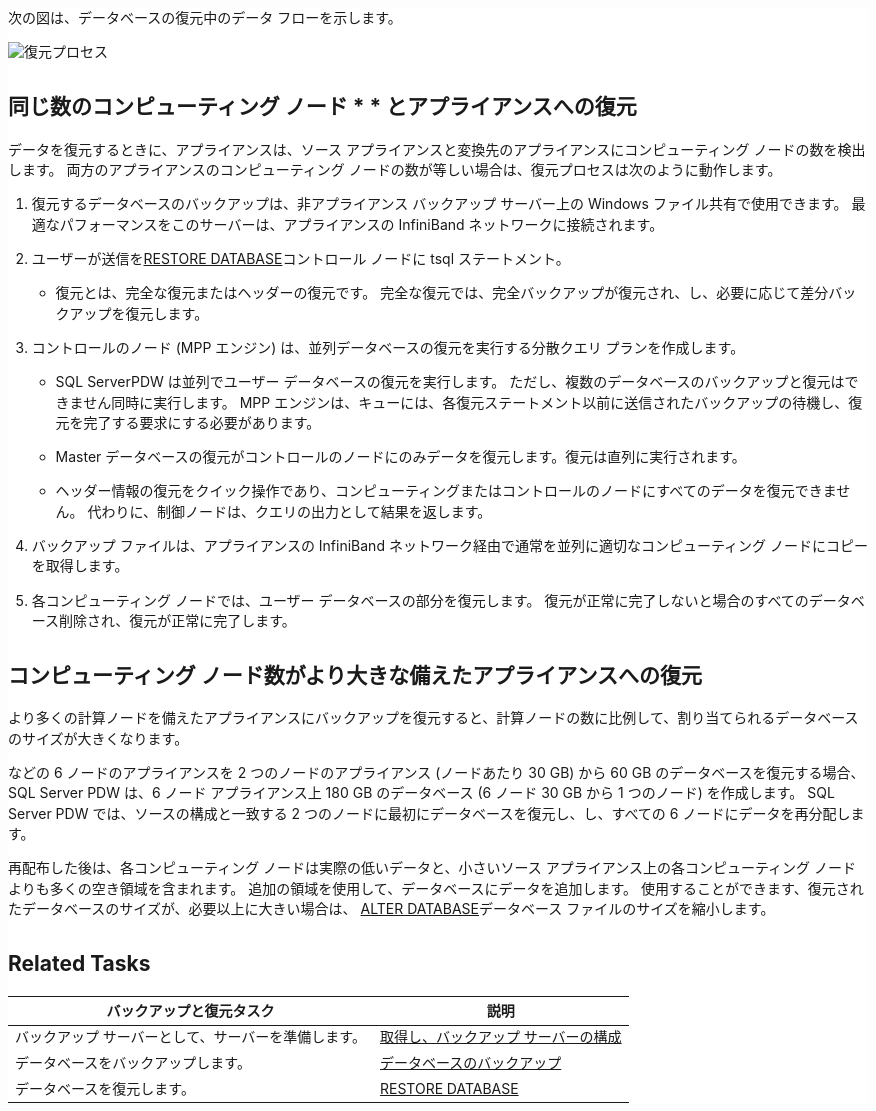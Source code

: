 次の図は、データベースの復元中のデータ フローを示します。  
  
![復元プロセス](media/restore-process.png "復元プロセス")  
  
## <a name="restoring-to-an-appliance-with-the-same-number-of-compute-nodes"></a>同じ数のコンピューティング ノード * * とアプライアンスへの復元  
  
データを復元するときに、アプライアンスは、ソース アプライアンスと変換先のアプライアンスにコンピューティング ノードの数を検出します。 両方のアプライアンスのコンピューティング ノードの数が等しい場合は、復元プロセスは次のように動作します。  
  
1.  復元するデータベースのバックアップは、非アプライアンス バックアップ サーバー上の Windows ファイル共有で使用できます。 最適なパフォーマンスをこのサーバーは、アプライアンスの InfiniBand ネットワークに接続されます。  
  
2.  ユーザーが送信を[RESTORE DATABASE](../t-sql/statements/restore-database-parallel-data-warehouse.md)コントロール ノードに tsql ステートメント。  
  
    -   復元とは、完全な復元またはヘッダーの復元です。 完全な復元では、完全バックアップが復元され、し、必要に応じて差分バックアップを復元します。  
  
3.  コントロールのノード (MPP エンジン) は、並列データベースの復元を実行する分散クエリ プランを作成します。  
  
    -   SQL ServerPDW は並列でユーザー データベースの復元を実行します。 ただし、複数のデータベースのバックアップと復元はできません同時に実行します。 MPP エンジンは、キューには、各復元ステートメント以前に送信されたバックアップの待機し、復元を完了する要求にする必要があります。  
  
    -   Master データベースの復元がコントロールのノードにのみデータを復元します。復元は直列に実行されます。  
  
    -   ヘッダー情報の復元をクイック操作であり、コンピューティングまたはコントロールのノードにすべてのデータを復元できません。 代わりに、制御ノードは、クエリの出力として結果を返します。  
  
4.  バックアップ ファイルは、アプライアンスの InfiniBand ネットワーク経由で通常を並列に適切なコンピューティング ノードにコピーを取得します。  
  
5.  各コンピューティング ノードでは、ユーザー データベースの部分を復元します。 復元が正常に完了しないと場合のすべてのデータベース削除され、復元が正常に完了します。  
  
## <a name="restoring-to-an-appliance-with-a-larger-number-of-compute-nodes"></a>コンピューティング ノード数がより大きな備えたアプライアンスへの復元  
  
より多くの計算ノードを備えたアプライアンスにバックアップを復元すると、計算ノードの数に比例して、割り当てられるデータベースのサイズが大きくなります。  
  
などの 6 ノードのアプライアンスを 2 つのノードのアプライアンス (ノードあたり 30 GB) から 60 GB のデータベースを復元する場合、SQL Server PDW は、6 ノード アプライアンス上 180 GB のデータベース (6 ノード 30 GB から 1 つのノード) を作成します。 SQL Server PDW では、ソースの構成と一致する 2 つのノードに最初にデータベースを復元し、し、すべての 6 ノードにデータを再分配します。  
  
再配布した後は、各コンピューティング ノードは実際の低いデータと、小さいソース アプライアンス上の各コンピューティング ノードよりも多くの空き領域を含まれます。 追加の領域を使用して、データベースにデータを追加します。 使用することができます、復元されたデータベースのサイズが、必要以上に大きい場合は、 [ALTER DATABASE](../t-sql/statements/alter-database-transact-sql.md?tabs=sqlpdw)データベース ファイルのサイズを縮小します。  
  
## <a name="related-tasks"></a>Related Tasks  
  
|バックアップと復元タスク|説明|  
|---------------------------|---------------|  
|バックアップ サーバーとして、サーバーを準備します。|[取得し、バックアップ サーバーの構成 ](acquire-and-configure-backup-server.md)|  
|データベースをバックアップします。|[データベースのバックアップ](../t-sql/statements/backup-database-parallel-data-warehouse.md)|  
|データベースを復元します。|[RESTORE DATABASE](../t-sql/statements/restore-database-parallel-data-warehouse.md)|    



